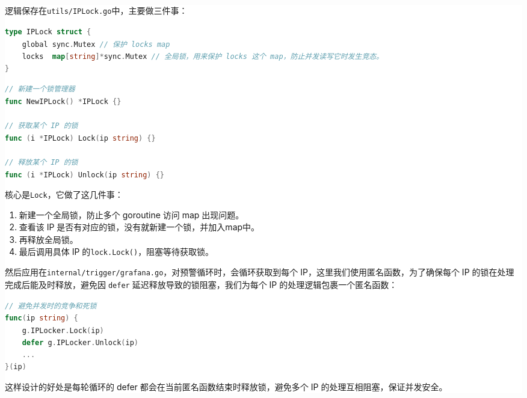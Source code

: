 逻辑保存在`utils/IPLock.go`中，主要做三件事：

```go
type IPLock struct {
	global sync.Mutex // 保护 locks map
	locks  map[string]*sync.Mutex // 全局锁，用来保护 locks 这个 map，防止并发读写它时发生竞态。
}
```

```go
// 新建一个锁管理器
func NewIPLock() *IPLock {}

// 获取某个 IP 的锁
func (i *IPLock) Lock(ip string) {}

// 释放某个 IP 的锁
func (i *IPLock) Unlock(ip string) {}
```

核心是`Lock`，它做了这几件事：

1. 新建一个全局锁，防止多个 goroutine 访问 map 出现问题。
2. 查看该 IP 是否有对应的锁，没有就新建一个锁，并加入map中。
3. 再释放全局锁。
4. 最后调用具体 IP 的`lock.Lock()`，阻塞等待获取锁。

然后应用在`internal/trigger/grafana.go`，对预警循环时，会循环获取到每个 IP，这里我们使用匿名函数，为了确保每个 IP 的锁在处理完成后能及时释放，避免因 `defer` 延迟释放导致的锁阻塞，我们为每个 IP 的处理逻辑包裹一个匿名函数：

```go
// 避免并发时的竞争和死锁
func(ip string) {
	g.IPLocker.Lock(ip)
    defer g.IPLocker.Unlock(ip)
	...
}(ip)
```

这样设计的好处是每轮循环的 defer 都会在当前匿名函数结束时释放锁，避免多个 IP 的处理互相阻塞，保证并发安全。